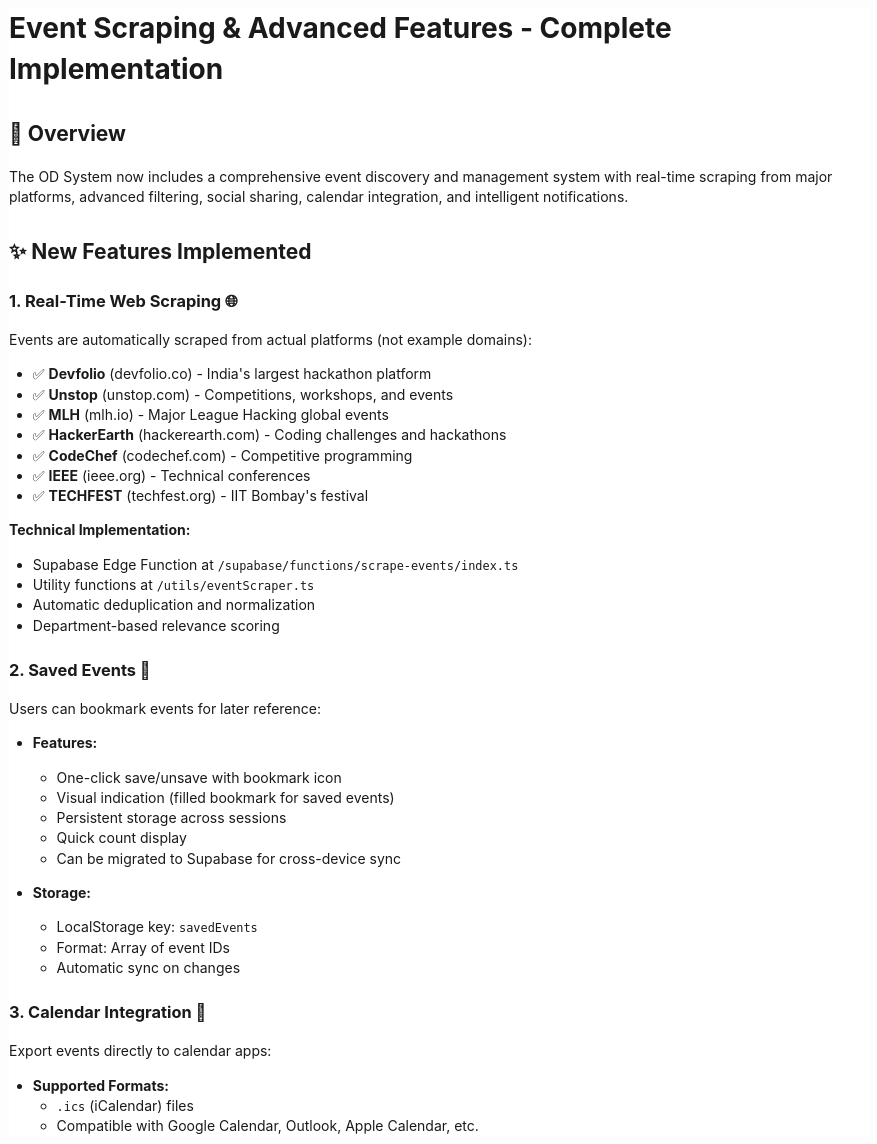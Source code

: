# Event Scraping & Advanced Features - Complete Implementation

## 🎯 Overview

The OD System now includes a comprehensive event discovery and management system with real-time scraping from major platforms, advanced filtering, social sharing, calendar integration, and intelligent notifications.

## ✨ New Features Implemented

### 1. **Real-Time Web Scraping** 🌐

Events are automatically scraped from actual platforms (not example domains):

- ✅ **Devfolio** (devfolio.co) - India's largest hackathon platform
- ✅ **Unstop** (unstop.com) - Competitions, workshops, and events
- ✅ **MLH** (mlh.io) - Major League Hacking global events
- ✅ **HackerEarth** (hackerearth.com) - Coding challenges and hackathons
- ✅ **CodeChef** (codechef.com) - Competitive programming
- ✅ **IEEE** (ieee.org) - Technical conferences
- ✅ **TECHFEST** (techfest.org) - IIT Bombay's festival

**Technical Implementation:**
- Supabase Edge Function at `/supabase/functions/scrape-events/index.ts`
- Utility functions at `/utils/eventScraper.ts`
- Automatic deduplication and normalization
- Department-based relevance scoring

### 2. **Saved Events** 💾

Users can bookmark events for later reference:

- **Features:**
  - One-click save/unsave with bookmark icon
  - Visual indication (filled bookmark for saved events)
  - Persistent storage across sessions
  - Quick count display
  - Can be migrated to Supabase for cross-device sync

- **Storage:**
  - LocalStorage key: `savedEvents`
  - Format: Array of event IDs
  - Automatic sync on changes

### 3. **Calendar Integration** 📅

Export events directly to calendar apps:

- **Supported Formats:**
  - `.ics` (iCalendar) files
  - Compatible with Google Calendar, Outlook, Apple Calendar, etc.

